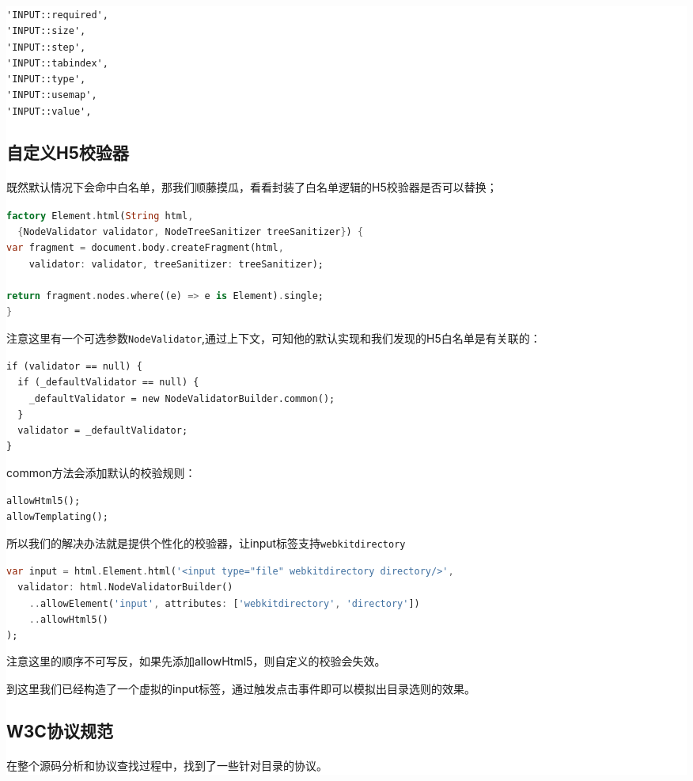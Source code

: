 ```
'INPUT::required',
'INPUT::size',
'INPUT::step',
'INPUT::tabindex',
'INPUT::type',
'INPUT::usemap',
'INPUT::value',
```

## 自定义H5校验器
既然默认情况下会命中白名单，那我们顺藤摸瓜，看看封装了白名单逻辑的H5校验器是否可以替换；

```dart
factory Element.html(String html,
  {NodeValidator validator, NodeTreeSanitizer treeSanitizer}) {
var fragment = document.body.createFragment(html,
    validator: validator, treeSanitizer: treeSanitizer);

return fragment.nodes.where((e) => e is Element).single;
}
```
注意这里有一个可选参数`NodeValidator`,通过上下文，可知他的默认实现和我们发现的H5白名单是有关联的：
```
if (validator == null) {
  if (_defaultValidator == null) {
    _defaultValidator = new NodeValidatorBuilder.common();
  }
  validator = _defaultValidator;
}
```

common方法会添加默认的校验规则：
```dart
allowHtml5();
allowTemplating();
```

所以我们的解决办法就是提供个性化的校验器，让input标签支持`webkitdirectory`
```dart
var input = html.Element.html('<input type="file" webkitdirectory directory/>',
  validator: html.NodeValidatorBuilder()
    ..allowElement('input', attributes: ['webkitdirectory', 'directory'])
    ..allowHtml5()
);
```

注意这里的顺序不可写反，如果先添加allowHtml5，则自定义的校验会失效。

到这里我们已经构造了一个虚拟的input标签，通过触发点击事件即可以模拟出目录选则的效果。


## W3C协议规范

在整个源码分析和协议查找过程中，找到了一些针对目录的协议。
